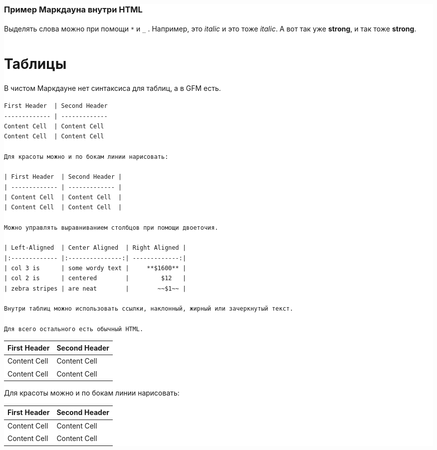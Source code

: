 <section class="someclass">

### Пример Маркдауна внутри HTML

Выделять слова можно при помощи `*` и `_` . Например, это _italic_ и это тоже _italic_. А вот так уже **strong**, и так тоже **strong**.

</section>

# Таблицы

В чистом Маркдауне нет синтаксиса для таблиц, а в GFM есть.

```
First Header  | Second Header
------------- | -------------
Content Cell  | Content Cell
Content Cell  | Content Cell

Для красоты можно и по бокам линии нарисовать:

| First Header  | Second Header |
| ------------- | ------------- |
| Content Cell  | Content Cell  |
| Content Cell  | Content Cell  |

Можно управлять выравниванием столбцов при помощи двоеточия.

| Left-Aligned  | Center Aligned  | Right Aligned |
|:------------- |:---------------:| -------------:|
| col 3 is      | some wordy text |     **$1600** |
| col 2 is      | centered        |         $12   |
| zebra stripes | are neat        |        ~~$1~~ |

Внутри таблиц можно использовать ссылки, наклонный, жирный или зачеркнутый текст.

Для всего остального есть обычный HTML.
```

| First Header | Second Header |
| ------------ | ------------- |
| Content Cell | Content Cell  |
| Content Cell | Content Cell  |

Для красоты можно и по бокам линии нарисовать:

| First Header | Second Header |
| ------------ | ------------- |
| Content Cell | Content Cell  |
| Content Cell | Content Cell  |
